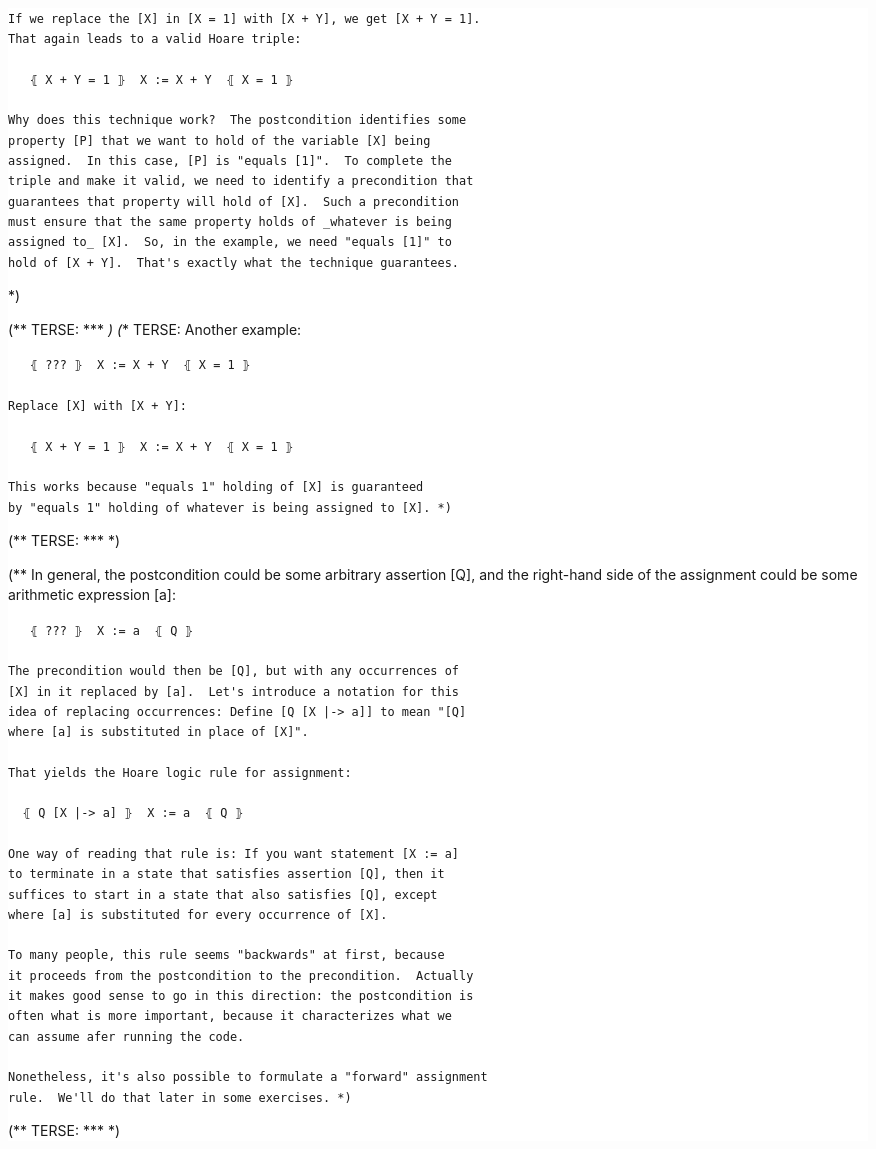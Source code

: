     If we replace the [X] in [X = 1] with [X + Y], we get [X + Y = 1].
    That again leads to a valid Hoare triple:

       ⦃ X + Y = 1 ⦄  X := X + Y  ⦃ X = 1 ⦄

    Why does this technique work?  The postcondition identifies some
    property [P] that we want to hold of the variable [X] being
    assigned.  In this case, [P] is "equals [1]".  To complete the
    triple and make it valid, we need to identify a precondition that
    guarantees that property will hold of [X].  Such a precondition
    must ensure that the same property holds of _whatever is being
    assigned to_ [X].  So, in the example, we need "equals [1]" to
    hold of [X + Y].  That's exactly what the technique guarantees.
*)

(** TERSE: *** *)
(** TERSE: Another example:

       ⦃ ??? ⦄  X := X + Y  ⦃ X = 1 ⦄

    Replace [X] with [X + Y]:

       ⦃ X + Y = 1 ⦄  X := X + Y  ⦃ X = 1 ⦄

    This works because "equals 1" holding of [X] is guaranteed
    by "equals 1" holding of whatever is being assigned to [X]. *)

(** TERSE: *** *)

(** In general, the postcondition could be some arbitrary assertion
    [Q], and the right-hand side of the assignment could be some
    arithmetic expression [a]:

       ⦃ ??? ⦄  X := a  ⦃ Q ⦄

    The precondition would then be [Q], but with any occurrences of
    [X] in it replaced by [a].  Let's introduce a notation for this
    idea of replacing occurrences: Define [Q [X |-> a]] to mean "[Q]
    where [a] is substituted in place of [X]".

    That yields the Hoare logic rule for assignment:

      ⦃ Q [X |-> a] ⦄  X := a  ⦃ Q ⦄

    One way of reading that rule is: If you want statement [X := a]
    to terminate in a state that satisfies assertion [Q], then it
    suffices to start in a state that also satisfies [Q], except
    where [a] is substituted for every occurrence of [X].

    To many people, this rule seems "backwards" at first, because
    it proceeds from the postcondition to the precondition.  Actually
    it makes good sense to go in this direction: the postcondition is
    often what is more important, because it characterizes what we
    can assume afer running the code.

    Nonetheless, it's also possible to formulate a "forward" assignment
    rule.  We'll do that later in some exercises. *)

(** TERSE: *** *)
